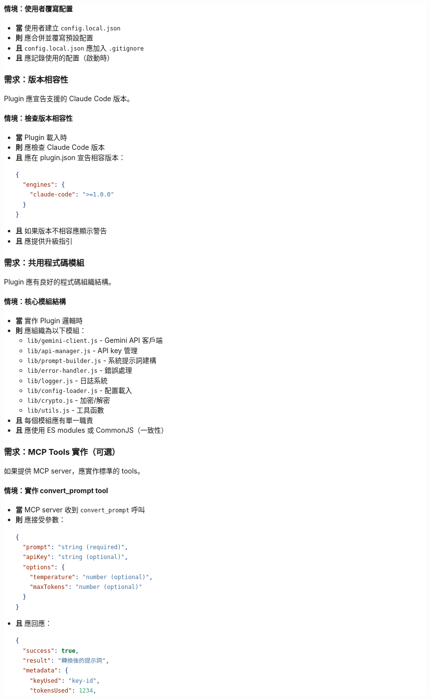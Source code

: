 #### 情境：使用者覆寫配置
- **當** 使用者建立 `config.local.json`
- **則** 應合併並覆寫預設配置
- **且** `config.local.json` 應加入 `.gitignore`
- **且** 應記錄使用的配置（啟動時）

### 需求：版本相容性
Plugin 應宣告支援的 Claude Code 版本。

#### 情境：檢查版本相容性
- **當** Plugin 載入時
- **則** 應檢查 Claude Code 版本
- **且** 應在 plugin.json 宣告相容版本：
  ```json
  {
    "engines": {
      "claude-code": ">=1.0.0"
    }
  }
  ```
- **且** 如果版本不相容應顯示警告
- **且** 應提供升級指引

### 需求：共用程式碼模組
Plugin 應有良好的程式碼組織結構。

#### 情境：核心模組結構
- **當** 實作 Plugin 邏輯時
- **則** 應組織為以下模組：
  - `lib/gemini-client.js` - Gemini API 客戶端
  - `lib/api-manager.js` - API key 管理
  - `lib/prompt-builder.js` - 系統提示詞建構
  - `lib/error-handler.js` - 錯誤處理
  - `lib/logger.js` - 日誌系統
  - `lib/config-loader.js` - 配置載入
  - `lib/crypto.js` - 加密/解密
  - `lib/utils.js` - 工具函數
- **且** 每個模組應有單一職責
- **且** 應使用 ES modules 或 CommonJS（一致性）

### 需求：MCP Tools 實作（可選）
如果提供 MCP server，應實作標準的 tools。

#### 情境：實作 convert_prompt tool
- **當** MCP server 收到 `convert_prompt` 呼叫
- **則** 應接受參數：
  ```json
  {
    "prompt": "string (required)",
    "apiKey": "string (optional)",
    "options": {
      "temperature": "number (optional)",
      "maxTokens": "number (optional)"
    }
  }
  ```
- **且** 應回應：
  ```json
  {
    "success": true,
    "result": "轉換後的提示詞",
    "metadata": {
      "keyUsed": "key-id",
      "tokensUsed": 1234,
  ```